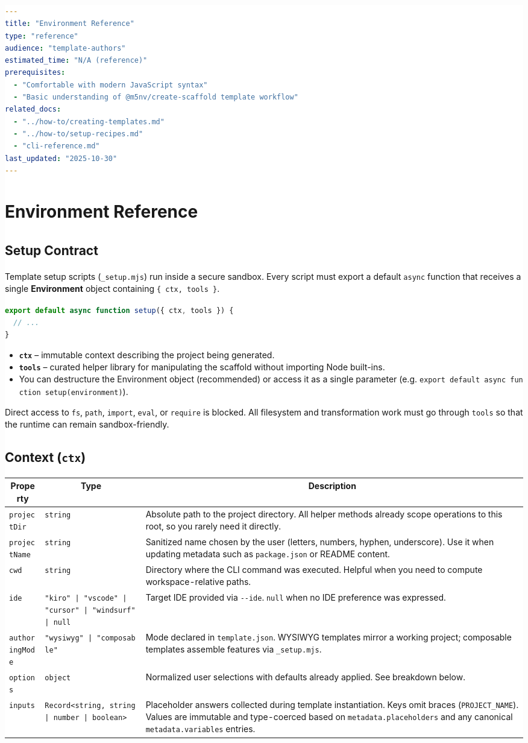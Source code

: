 ```yaml
---
title: "Environment Reference"
type: "reference"
audience: "template-authors"
estimated_time: "N/A (reference)"
prerequisites:
  - "Comfortable with modern JavaScript syntax"
  - "Basic understanding of @m5nv/create-scaffold template workflow"
related_docs:
  - "../how-to/creating-templates.md"
  - "../how-to/setup-recipes.md"
  - "cli-reference.md"
last_updated: "2025-10-30"
---
```


# Environment Reference

## Setup Contract

Template setup scripts (`_setup.mjs`) run inside a secure sandbox. Every script must export a default `async` function that receives a single **Environment** object containing `{ ctx, tools }`.

```javascript
export default async function setup({ ctx, tools }) {
  // ...
}
```

- **`ctx`** – immutable context describing the project being generated.
- **`tools`** – curated helper library for manipulating the scaffold without importing Node built-ins.
- You can destructure the Environment object (recommended) or access it as a single parameter (e.g. `export default async function setup(environment)`).

Direct access to `fs`, `path`, `import`, `eval`, or `require` is blocked. All filesystem and transformation work must go through `tools` so that the runtime can remain sandbox-friendly.

## Context (`ctx`)

| Property | Type | Description |
|----------|------|-------------|
| `projectDir` | `string` | Absolute path to the project directory. All helper methods already scope operations to this root, so you rarely need it directly. |
| `projectName` | `string` | Sanitized name chosen by the user (letters, numbers, hyphen, underscore). Use it when updating metadata such as `package.json` or README content. |
| `cwd` | `string` | Directory where the CLI command was executed. Helpful when you need to compute workspace-relative paths. |
| `ide` | `"kiro" \| "vscode" \| "cursor" \| "windsurf" \| null` | Target IDE provided via `--ide`. `null` when no IDE preference was expressed. |
| `authoringMode` | `"wysiwyg" \| "composable"` | Mode declared in `template.json`. WYSIWYG templates mirror a working project; composable templates assemble features via `_setup.mjs`. |
| `options` | `object` | Normalized user selections with defaults already applied. See breakdown below. |
| `inputs` | `Record<string, string \| number \| boolean>` | Placeholder answers collected during template instantiation. Keys omit braces (`PROJECT_NAME`). Values are immutable and type-coerced based on `metadata.placeholders` and any canonical `metadata.variables` entries. |
